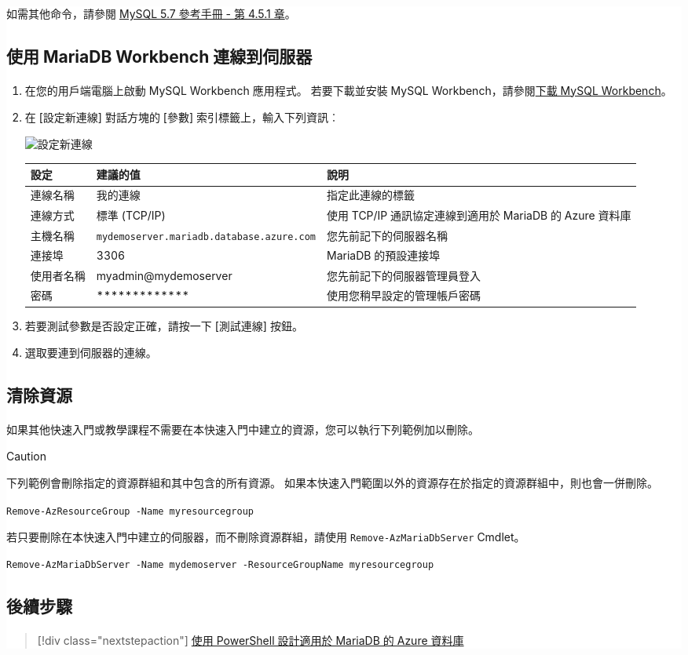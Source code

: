 如需其他命令，請參閱 [MySQL 5.7 參考手冊 - 第 4.5.1 章](https://dev.mysql.com/doc/refman/5.7/en/mysql.html)。

## <a name="connect-to-the-server-using-mariadb-workbench"></a>使用 MariaDB Workbench 連線到伺服器

1. 在您的用戶端電腦上啟動 MySQL Workbench 應用程式。 若要下載並安裝 MySQL Workbench，請參閱[下載 MySQL Workbench](https://dev.mysql.com/downloads/workbench/)。

1. 在 [設定新連線] 對話方塊的 [參數] 索引標籤上，輸入下列資訊︰

   ![設定新連線](./media/quickstart-create-mariadb-server-database-using-azure-powershell/setup-new-connection.png)

    |    **設定**    |            **建議的值**            |                      **說明**                       |
    | ----------------- | ----------------------------------------- | ---------------------------------------------------------- |
    | 連線名稱   | 我的連線                             | 指定此連線的標籤                        |
    | 連線方式 | 標準 (TCP/IP)                         | 使用 TCP/IP 通訊協定連線到適用於 MariaDB 的 Azure 資料庫 |
    | 主機名稱          | `mydemoserver.mariadb.database.azure.com` | 您先前記下的伺服器名稱                           |
    | 連接埠              | 3306                                      | MariaDB 的預設連接埠                                 |
    | 使用者名稱          | myadmin@mydemoserver                      | 您先前記下的伺服器管理員登入                |
    | 密碼          | *************                             | 使用您稍早設定的管理帳戶密碼      |

1. 若要測試參數是否設定正確，請按一下 [測試連線] 按鈕。

1. 選取要連到伺服器的連線。

## <a name="clean-up-resources"></a>清除資源

如果其他快速入門或教學課程不需要在本快速入門中建立的資源，您可以執行下列範例加以刪除。

> [!CAUTION]
> 下列範例會刪除指定的資源群組和其中包含的所有資源。
> 如果本快速入門範圍以外的資源存在於指定的資源群組中，則也會一併刪除。

```azurepowershell-interactive
Remove-AzResourceGroup -Name myresourcegroup
```

若只要刪除在本快速入門中建立的伺服器，而不刪除資源群組，請使用 `Remove-AzMariaDbServer` Cmdlet。

```azurepowershell-interactive
Remove-AzMariaDbServer -Name mydemoserver -ResourceGroupName myresourcegroup
```

## <a name="next-steps"></a>後續步驟

> [!div class="nextstepaction"]
> [使用 PowerShell 設計適用於 MariaDB 的 Azure 資料庫](tutorial-design-database-using-powershell.md)